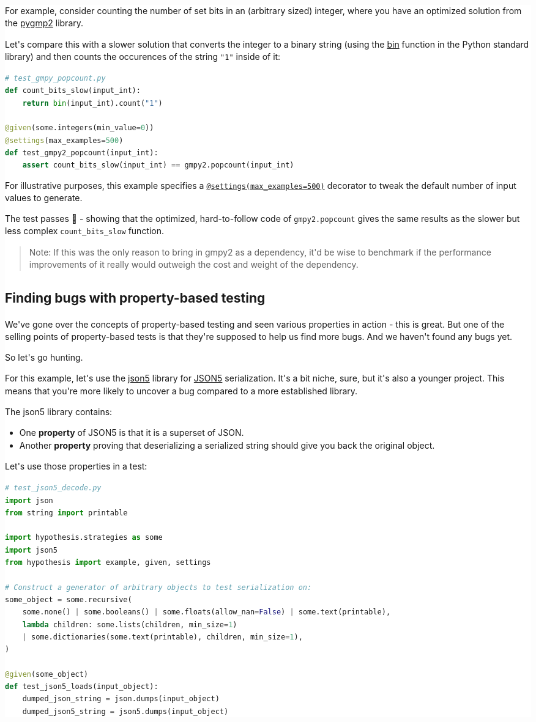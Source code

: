 For example, consider counting the number of set bits in an (arbitrary sized) integer, where you have an optimized solution from the [pygmp2](https://gmpy2.readthedocs.io/en/latest/) library.

Let's compare this with a slower solution that converts the integer to a binary string (using the [bin](https://docs.python.org/3/library/functions.html#bin) function in the Python standard library) and then counts the occurences of the string `"1"` inside of it:

```python
# test_gmpy_popcount.py
def count_bits_slow(input_int):
    return bin(input_int).count("1")

@given(some.integers(min_value=0))
@settings(max_examples=500)
def test_gmpy2_popcount(input_int):
    assert count_bits_slow(input_int) == gmpy2.popcount(input_int)
```

For illustrative purposes, this example specifies a [`@settings(max_examples=500)`](https://hypothesis.readthedocs.io/en/latest/settings.html) decorator to tweak the default number of input values to generate.

The test passes  🎉 - showing that the optimized, hard-to-follow code of `gmpy2.popcount` gives the same results as the slower but less complex `count_bits_slow` function. 

> Note: If this was the only reason to bring in gmpy2 as a dependency, it'd be wise to benchmark if the performance improvements of it really would outweigh the cost and weight of the dependency.

## Finding bugs with property-based testing

We've gone over the concepts of property-based testing and seen various properties in action - this is great. But one of the selling points of property-based tests is that they're supposed to help us find more bugs. And we haven't found any bugs yet.

So let's go hunting. 

For this example, let's use the [json5](https://pypi.org/project/json5/) library for [JSON5](https://json5.org/) serialization. It's a bit niche, sure, but it's also a younger project. This means that you're more likely to uncover a bug compared to a more established library. 

The json5 library contains: 

- One **property** of JSON5 is that it is a superset of JSON.
- Another **property** proving that deserializing a serialized string should give you back the original object.

Let's use those properties in a test:

```python
# test_json5_decode.py
import json
from string import printable

import hypothesis.strategies as some
import json5
from hypothesis import example, given, settings

# Construct a generator of arbitrary objects to test serialization on:
some_object = some.recursive(
    some.none() | some.booleans() | some.floats(allow_nan=False) | some.text(printable),
    lambda children: some.lists(children, min_size=1)
    | some.dictionaries(some.text(printable), children, min_size=1),
)

@given(some_object)
def test_json5_loads(input_object):
    dumped_json_string = json.dumps(input_object)
    dumped_json5_string = json5.dumps(input_object)

```